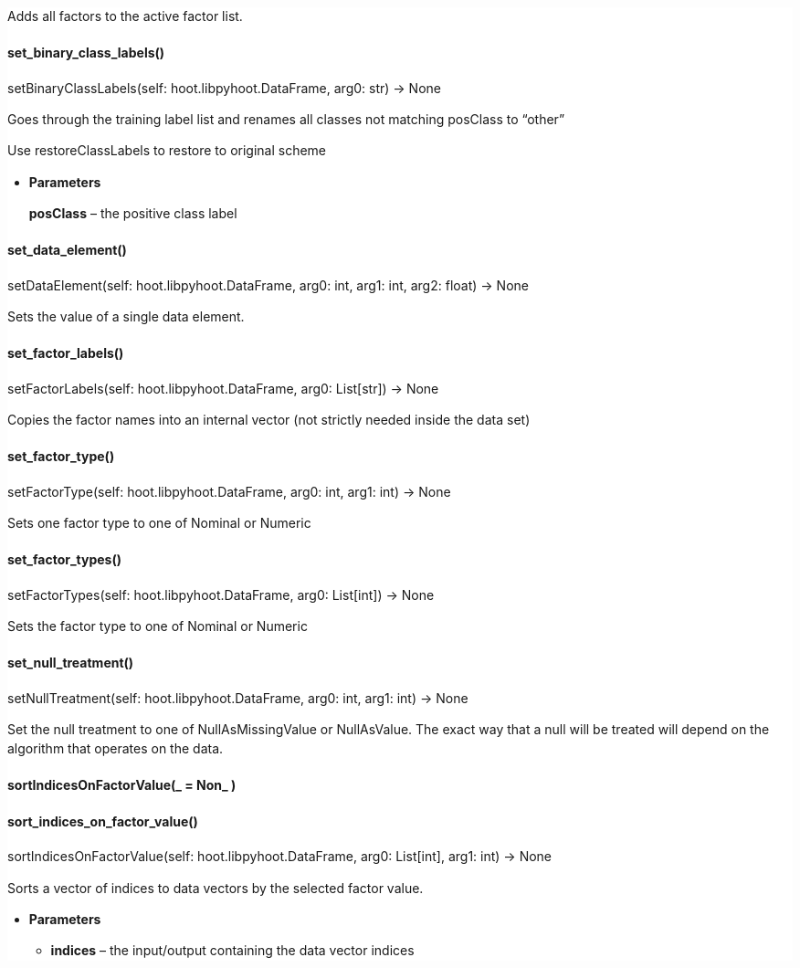 Adds all factors to the active factor list.


#### set_binary_class_labels()
setBinaryClassLabels(self: hoot.libpyhoot.DataFrame, arg0: str) -> None

Goes through the training label list and renames all classes not matching posClass
to “other”

Use restoreClassLabels to restore to original scheme


* **Parameters**

    **posClass** – the positive class label



#### set_data_element()
setDataElement(self: hoot.libpyhoot.DataFrame, arg0: int, arg1: int, arg2: float) -> None

Sets the value of a single data element.


#### set_factor_labels()
setFactorLabels(self: hoot.libpyhoot.DataFrame, arg0: List[str]) -> None

Copies the factor names into an internal vector (not strictly needed inside the data set)


#### set_factor_type()
setFactorType(self: hoot.libpyhoot.DataFrame, arg0: int, arg1: int) -> None

Sets one factor type to one of Nominal or Numeric


#### set_factor_types()
setFactorTypes(self: hoot.libpyhoot.DataFrame, arg0: List[int]) -> None

Sets the factor type to one of Nominal or Numeric


#### set_null_treatment()
setNullTreatment(self: hoot.libpyhoot.DataFrame, arg0: int, arg1: int) -> None

Set the null treatment to one of NullAsMissingValue or NullAsValue. The exact way that a
null will be treated will depend on the algorithm that operates on the data.


#### sortIndicesOnFactorValue(_ = Non_ )

#### sort_indices_on_factor_value()
sortIndicesOnFactorValue(self: hoot.libpyhoot.DataFrame, arg0: List[int], arg1: int) -> None

Sorts a vector of indices to data vectors by the selected factor
value.


* **Parameters**

    
    * **indices** – the input/output containing the data vector indices
